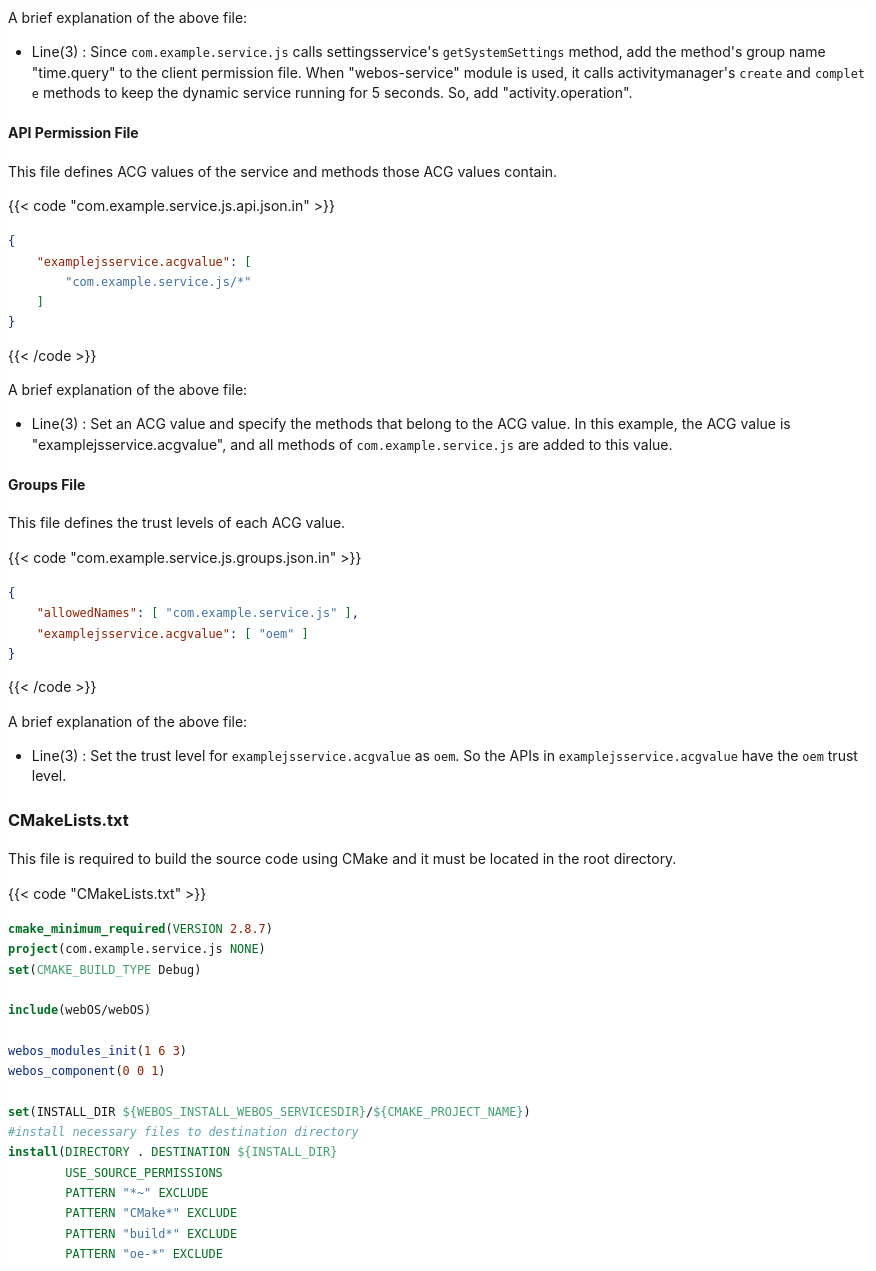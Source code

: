 A brief explanation of the above file:

- Line(3) : Since `com.example.service.js` calls settingsservice's `getSystemSettings` method, add the method's group name "time.query" to the client permission file. When "webos-service" module is used, it calls activitymanager's `create` and `complete` methods to keep the dynamic service running for 5 seconds. So, add "activity.operation".

#### API Permission File

This file defines ACG values of the service and methods those ACG values contain.

{{< code "com.example.service.js.api.json.in" >}}
``` json {linenos=table}
{
    "examplejsservice.acgvalue": [
        "com.example.service.js/*"
    ]
}
```
{{< /code >}}

A brief explanation of the above file:

- Line(3) : Set an ACG value and specify the methods that belong to the ACG value. In this example, the ACG value is "examplejsservice.acgvalue", and all methods of `com.example.service.js` are added to this value.

#### Groups File

This file defines the trust levels of each ACG value.

{{< code "com.example.service.js.groups.json.in" >}}
``` json {linenos=table}
{
    "allowedNames": [ "com.example.service.js" ],
    "examplejsservice.acgvalue": [ "oem" ]
}
```
{{< /code >}}

A brief explanation of the above file:

- Line(3) : Set the trust level for `examplejsservice.acgvalue` as `oem`. So the APIs in `examplejsservice.acgvalue` have the `oem` trust level.

### CMakeLists.txt

This file is required to build the source code using CMake and it must be located in the root directory.

{{< code "CMakeLists.txt" >}}
``` cmake {linenos=table}
cmake_minimum_required(VERSION 2.8.7)
project(com.example.service.js NONE)
set(CMAKE_BUILD_TYPE Debug)

include(webOS/webOS)

webos_modules_init(1 6 3)
webos_component(0 0 1)

set(INSTALL_DIR ${WEBOS_INSTALL_WEBOS_SERVICESDIR}/${CMAKE_PROJECT_NAME})
#install necessary files to destination directory
install(DIRECTORY . DESTINATION ${INSTALL_DIR}
        USE_SOURCE_PERMISSIONS
        PATTERN "*~" EXCLUDE
        PATTERN "CMake*" EXCLUDE
        PATTERN "build*" EXCLUDE
        PATTERN "oe-*" EXCLUDE
```